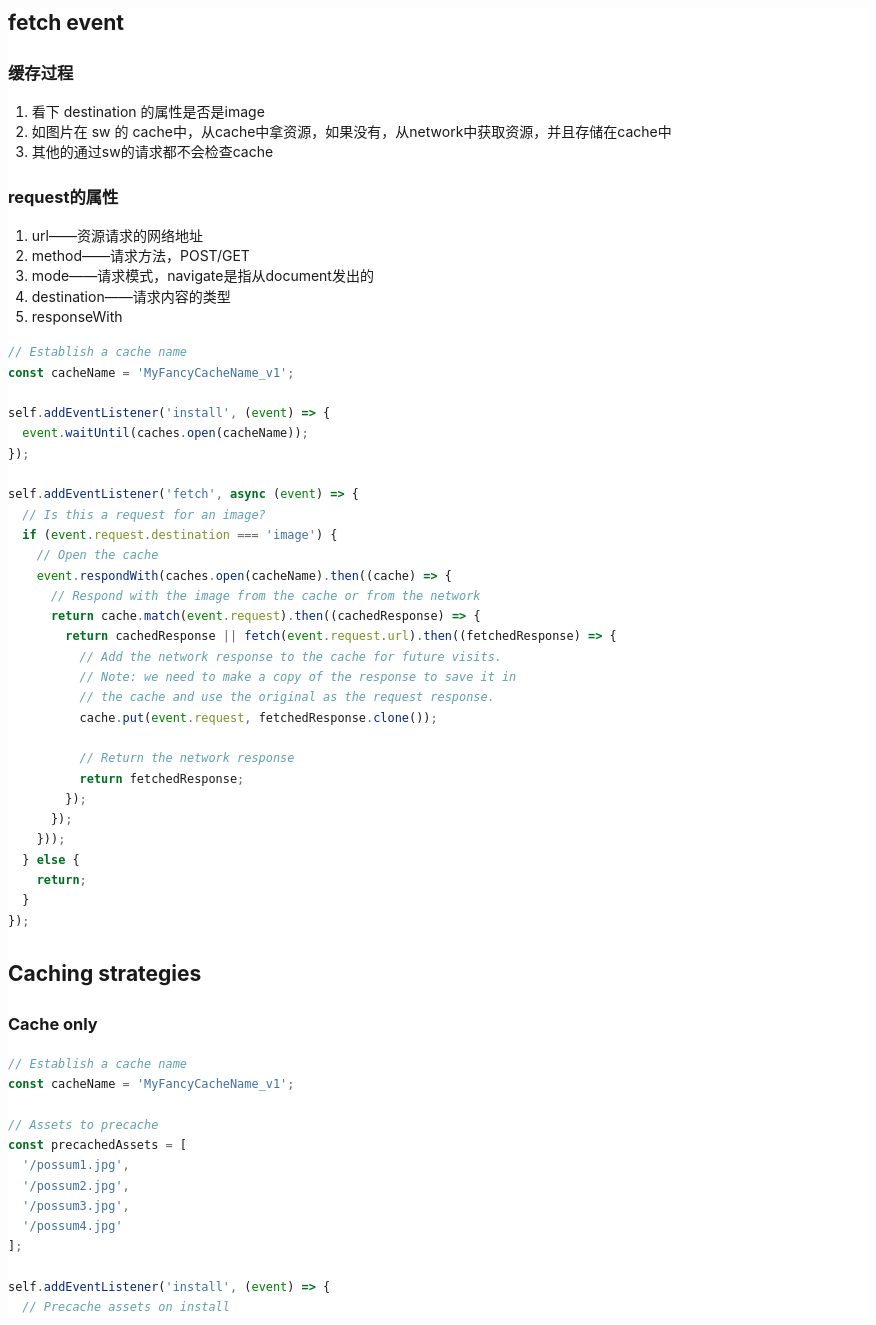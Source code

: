 ## fetch event
### 缓存过程
1. 看下 destination 的属性是否是image
2. 如图片在 sw 的 cache中，从cache中拿资源，如果没有，从network中获取资源，并且存储在cache中
3. 其他的通过sw的请求都不会检查cache
### request的属性
1. url——资源请求的网络地址
2. method——请求方法，POST/GET
3. mode——请求模式，navigate是指从document发出的
4. destination——请求内容的类型
5. responseWith


```js
// Establish a cache name
const cacheName = 'MyFancyCacheName_v1';

self.addEventListener('install', (event) => {
  event.waitUntil(caches.open(cacheName));
});

self.addEventListener('fetch', async (event) => {
  // Is this a request for an image?
  if (event.request.destination === 'image') {
    // Open the cache
    event.respondWith(caches.open(cacheName).then((cache) => {
      // Respond with the image from the cache or from the network
      return cache.match(event.request).then((cachedResponse) => {
        return cachedResponse || fetch(event.request.url).then((fetchedResponse) => {
          // Add the network response to the cache for future visits.
          // Note: we need to make a copy of the response to save it in
          // the cache and use the original as the request response.
          cache.put(event.request, fetchedResponse.clone());

          // Return the network response
          return fetchedResponse;
        });
      });
    }));
  } else {
    return;
  }
});
```

## Caching strategies
### Cache only
```js
// Establish a cache name
const cacheName = 'MyFancyCacheName_v1';

// Assets to precache
const precachedAssets = [
  '/possum1.jpg',
  '/possum2.jpg',
  '/possum3.jpg',
  '/possum4.jpg'
];

self.addEventListener('install', (event) => {
  // Precache assets on install
```